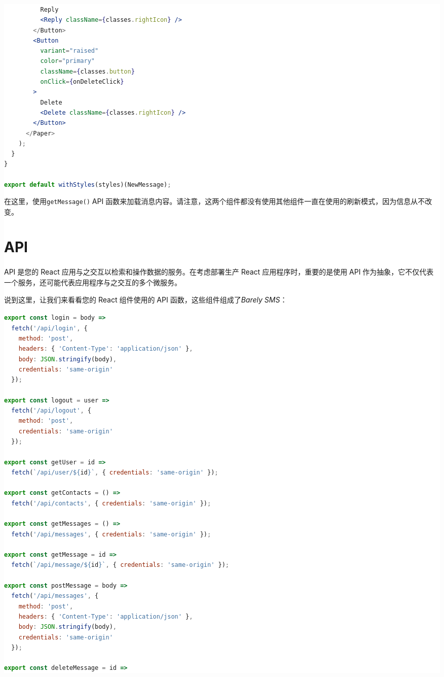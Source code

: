 ```jsx
          Reply 
          <Reply className={classes.rightIcon} /> 
        </Button> 
        <Button 
          variant="raised" 
          color="primary" 
          className={classes.button} 
          onClick={onDeleteClick} 
        > 
          Delete 
          <Delete className={classes.rightIcon} /> 
        </Button> 
      </Paper> 
    ); 
  } 
} 

export default withStyles(styles)(NewMessage); 
```

在这里，使用`getMessage()` API 函数来加载消息内容。请注意，这两个组件都没有使用其他组件一直在使用的刷新模式，因为信息从不改变。

# API

API 是您的 React 应用与之交互以检索和操作数据的服务。在考虑部署生产 React 应用程序时，重要的是使用 API 作为抽象，它不仅代表一个服务，还可能代表应用程序与之交互的多个微服务。

说到这里，让我们来看看您的 React 组件使用的 API 函数，这些组件组成了*Barely SMS*：

```jsx
export const login = body => 
  fetch('/api/login', { 
    method: 'post', 
    headers: { 'Content-Type': 'application/json' }, 
    body: JSON.stringify(body), 
    credentials: 'same-origin' 
  }); 

export const logout = user => 
  fetch('/api/logout', { 
    method: 'post', 
    credentials: 'same-origin' 
  }); 

export const getUser = id => 
  fetch(`/api/user/${id}`, { credentials: 'same-origin' }); 

export const getContacts = () => 
  fetch('/api/contacts', { credentials: 'same-origin' }); 

export const getMessages = () => 
  fetch('/api/messages', { credentials: 'same-origin' }); 

export const getMessage = id => 
  fetch(`/api/message/${id}`, { credentials: 'same-origin' }); 

export const postMessage = body => 
  fetch('/api/messages', { 
    method: 'post', 
    headers: { 'Content-Type': 'application/json' }, 
    body: JSON.stringify(body), 
    credentials: 'same-origin' 
  });

export const deleteMessage = id => 
```
